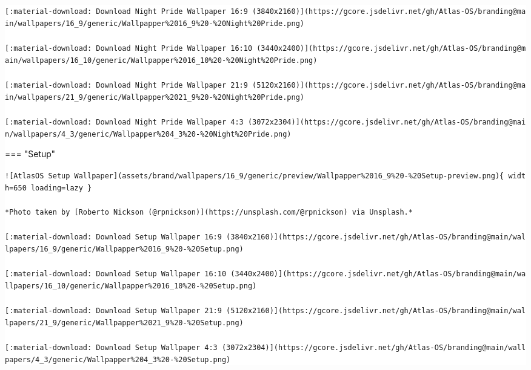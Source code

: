 
    [:material-download: Download Night Pride Wallpaper 16:9 (3840x2160)](https://gcore.jsdelivr.net/gh/Atlas-OS/branding@main/wallpapers/16_9/generic/Wallpapper%2016_9%20-%20Night%20Pride.png)

    [:material-download: Download Night Pride Wallpaper 16:10 (3440x2400)](https://gcore.jsdelivr.net/gh/Atlas-OS/branding@main/wallpapers/16_10/generic/Wallpapper%2016_10%20-%20Night%20Pride.png)

    [:material-download: Download Night Pride Wallpaper 21:9 (5120x2160)](https://gcore.jsdelivr.net/gh/Atlas-OS/branding@main/wallpapers/21_9/generic/Wallpapper%2021_9%20-%20Night%20Pride.png)

    [:material-download: Download Night Pride Wallpaper 4:3 (3072x2304)](https://gcore.jsdelivr.net/gh/Atlas-OS/branding@main/wallpapers/4_3/generic/Wallpapper%204_3%20-%20Night%20Pride.png)

=== "Setup"

    ![AtlasOS Setup Wallpaper](assets/brand/wallpapers/16_9/generic/preview/Wallpapper%2016_9%20-%20Setup-preview.png){ width=650 loading=lazy }

    *Photo taken by [Roberto Nickson (@rpnickson)](https://unsplash.com/@rpnickson) via Unsplash.*

    [:material-download: Download Setup Wallpaper 16:9 (3840x2160)](https://gcore.jsdelivr.net/gh/Atlas-OS/branding@main/wallpapers/16_9/generic/Wallpapper%2016_9%20-%20Setup.png)

    [:material-download: Download Setup Wallpaper 16:10 (3440x2400)](https://gcore.jsdelivr.net/gh/Atlas-OS/branding@main/wallpapers/16_10/generic/Wallpapper%2016_10%20-%20Setup.png)

    [:material-download: Download Setup Wallpaper 21:9 (5120x2160)](https://gcore.jsdelivr.net/gh/Atlas-OS/branding@main/wallpapers/21_9/generic/Wallpapper%2021_9%20-%20Setup.png)

    [:material-download: Download Setup Wallpaper 4:3 (3072x2304)](https://gcore.jsdelivr.net/gh/Atlas-OS/branding@main/wallpapers/4_3/generic/Wallpapper%204_3%20-%20Setup.png)

